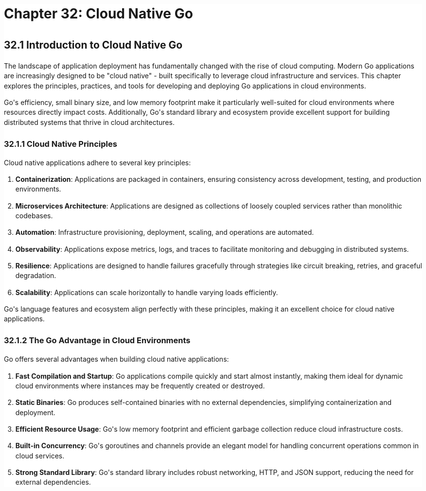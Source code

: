 # **Chapter 32: Cloud Native Go**

## **32.1 Introduction to Cloud Native Go**

The landscape of application deployment has fundamentally changed with the rise of cloud computing. Modern Go applications are increasingly designed to be "cloud native" - built specifically to leverage cloud infrastructure and services. This chapter explores the principles, practices, and tools for developing and deploying Go applications in cloud environments.

Go's efficiency, small binary size, and low memory footprint make it particularly well-suited for cloud environments where resources directly impact costs. Additionally, Go's standard library and ecosystem provide excellent support for building distributed systems that thrive in cloud architectures.

### **32.1.1 Cloud Native Principles**

Cloud native applications adhere to several key principles:

1. **Containerization**: Applications are packaged in containers, ensuring consistency across development, testing, and production environments.

2. **Microservices Architecture**: Applications are designed as collections of loosely coupled services rather than monolithic codebases.

3. **Automation**: Infrastructure provisioning, deployment, scaling, and operations are automated.

4. **Observability**: Applications expose metrics, logs, and traces to facilitate monitoring and debugging in distributed systems.

5. **Resilience**: Applications are designed to handle failures gracefully through strategies like circuit breaking, retries, and graceful degradation.

6. **Scalability**: Applications can scale horizontally to handle varying loads efficiently.

Go's language features and ecosystem align perfectly with these principles, making it an excellent choice for cloud native applications.

### **32.1.2 The Go Advantage in Cloud Environments**

Go offers several advantages when building cloud native applications:

1. **Fast Compilation and Startup**: Go applications compile quickly and start almost instantly, making them ideal for dynamic cloud environments where instances may be frequently created or destroyed.

2. **Static Binaries**: Go produces self-contained binaries with no external dependencies, simplifying containerization and deployment.

3. **Efficient Resource Usage**: Go's low memory footprint and efficient garbage collection reduce cloud infrastructure costs.

4. **Built-in Concurrency**: Go's goroutines and channels provide an elegant model for handling concurrent operations common in cloud services.

5. **Strong Standard Library**: Go's standard library includes robust networking, HTTP, and JSON support, reducing the need for external dependencies.
